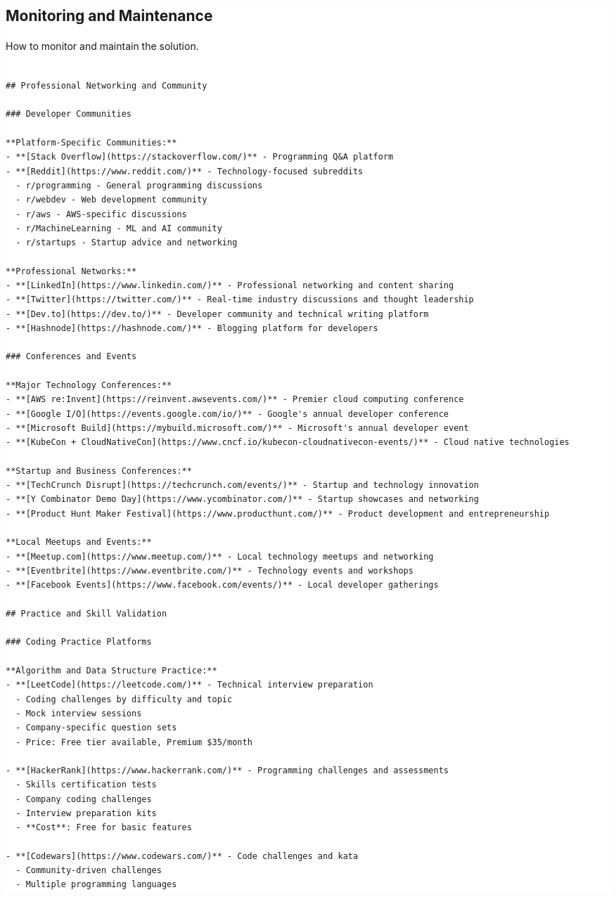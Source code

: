 ## Monitoring and Maintenance
How to monitor and maintain the solution.
```

## Professional Networking and Community

### Developer Communities

**Platform-Specific Communities:**
- **[Stack Overflow](https://stackoverflow.com/)** - Programming Q&A platform
- **[Reddit](https://www.reddit.com/)** - Technology-focused subreddits
  - r/programming - General programming discussions
  - r/webdev - Web development community
  - r/aws - AWS-specific discussions
  - r/MachineLearning - ML and AI community
  - r/startups - Startup advice and networking

**Professional Networks:**
- **[LinkedIn](https://www.linkedin.com/)** - Professional networking and content sharing
- **[Twitter](https://twitter.com/)** - Real-time industry discussions and thought leadership
- **[Dev.to](https://dev.to/)** - Developer community and technical writing platform
- **[Hashnode](https://hashnode.com/)** - Blogging platform for developers

### Conferences and Events

**Major Technology Conferences:**
- **[AWS re:Invent](https://reinvent.awsevents.com/)** - Premier cloud computing conference
- **[Google I/O](https://events.google.com/io/)** - Google's annual developer conference
- **[Microsoft Build](https://mybuild.microsoft.com/)** - Microsoft's annual developer event
- **[KubeCon + CloudNativeCon](https://www.cncf.io/kubecon-cloudnativecon-events/)** - Cloud native technologies

**Startup and Business Conferences:**
- **[TechCrunch Disrupt](https://techcrunch.com/events/)** - Startup and technology innovation
- **[Y Combinator Demo Day](https://www.ycombinator.com/)** - Startup showcases and networking
- **[Product Hunt Maker Festival](https://www.producthunt.com/)** - Product development and entrepreneurship

**Local Meetups and Events:**
- **[Meetup.com](https://www.meetup.com/)** - Local technology meetups and networking
- **[Eventbrite](https://www.eventbrite.com/)** - Technology events and workshops
- **[Facebook Events](https://www.facebook.com/events/)** - Local developer gatherings

## Practice and Skill Validation

### Coding Practice Platforms

**Algorithm and Data Structure Practice:**
- **[LeetCode](https://leetcode.com/)** - Technical interview preparation
  - Coding challenges by difficulty and topic
  - Mock interview sessions
  - Company-specific question sets
  - Price: Free tier available, Premium $35/month

- **[HackerRank](https://www.hackerrank.com/)** - Programming challenges and assessments
  - Skills certification tests
  - Company coding challenges
  - Interview preparation kits
  - **Cost**: Free for basic features

- **[Codewars](https://www.codewars.com/)** - Code challenges and kata
  - Community-driven challenges
  - Multiple programming languages
```